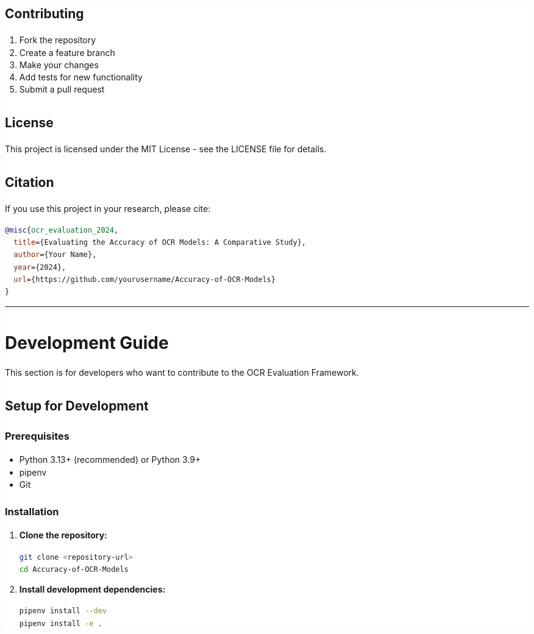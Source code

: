 ## Contributing

1. Fork the repository
2. Create a feature branch
3. Make your changes
4. Add tests for new functionality
5. Submit a pull request

## License

This project is licensed under the MIT License - see the LICENSE file for details.

## Citation

If you use this project in your research, please cite:

```bibtex
@misc{ocr_evaluation_2024,
  title={Evaluating the Accuracy of OCR Models: A Comparative Study},
  author={Your Name},
  year={2024},
  url={https://github.com/yourusername/Accuracy-of-OCR-Models}
}
```

---

# Development Guide

This section is for developers who want to contribute to the OCR Evaluation Framework.

## Setup for Development

### Prerequisites

- Python 3.13+ (recommended) or Python 3.9+
- pipenv
- Git

### Installation

1. **Clone the repository:**
   ```bash
   git clone <repository-url>
   cd Accuracy-of-OCR-Models
   ```

2. **Install development dependencies:**
   ```bash
   pipenv install --dev
   pipenv install -e .
   ```
